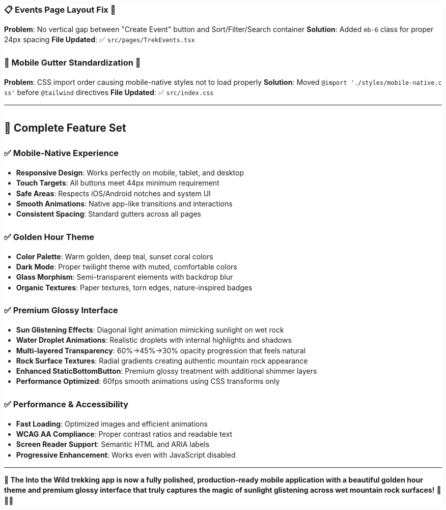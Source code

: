 ### **📋 Events Page Layout Fix** 📐

**Problem**: No vertical gap between "Create Event" button and Sort/Filter/Search container
**Solution**: Added `mb-6` class for proper 24px spacing
**File Updated**: ✅ `src/pages/TrekEvents.tsx`

### **📱 Mobile Gutter Standardization** 🔧

**Problem**: CSS import order causing mobile-native styles not to load properly
**Solution**: Moved `@import './styles/mobile-native.css'` before `@tailwind` directives
**File Updated**: ✅ `src/index.css`

---

## 🎉 **Complete Feature Set**

### **✅ Mobile-Native Experience**

- **Responsive Design**: Works perfectly on mobile, tablet, and desktop
- **Touch Targets**: All buttons meet 44px minimum requirement
- **Safe Areas**: Respects iOS/Android notches and system UI
- **Smooth Animations**: Native app-like transitions and interactions
- **Consistent Spacing**: Standard gutters across all pages

### **✅ Golden Hour Theme**

- **Color Palette**: Warm golden, deep teal, sunset coral colors
- **Dark Mode**: Proper twilight theme with muted, comfortable colors
- **Glass Morphism**: Semi-transparent elements with backdrop blur
- **Organic Textures**: Paper textures, torn edges, nature-inspired badges

### **✅ Premium Glossy Interface**

- **Sun Glistening Effects**: Diagonal light animation mimicking sunlight on wet rock
- **Water Droplet Animations**: Realistic droplets with internal highlights and shadows
- **Multi-layered Transparency**: 60%→45%→30% opacity progression that feels natural
- **Rock Surface Textures**: Radial gradients creating authentic mountain rock appearance
- **Enhanced StaticBottomButton**: Premium glossy treatment with additional shimmer layers
- **Performance Optimized**: 60fps smooth animations using CSS transforms only

### **✅ Performance & Accessibility**

- **Fast Loading**: Optimized images and efficient animations
- **WCAG AA Compliance**: Proper contrast ratios and readable text
- **Screen Reader Support**: Semantic HTML and ARIA labels
- **Progressive Enhancement**: Works even with JavaScript disabled

---

**🎯 The Into the Wild trekking app is now a fully polished, production-ready mobile application with a beautiful golden hour theme and premium glossy interface that truly captures the magic of sunlight glistening across wet mountain rock surfaces!** 🌄✨💧
